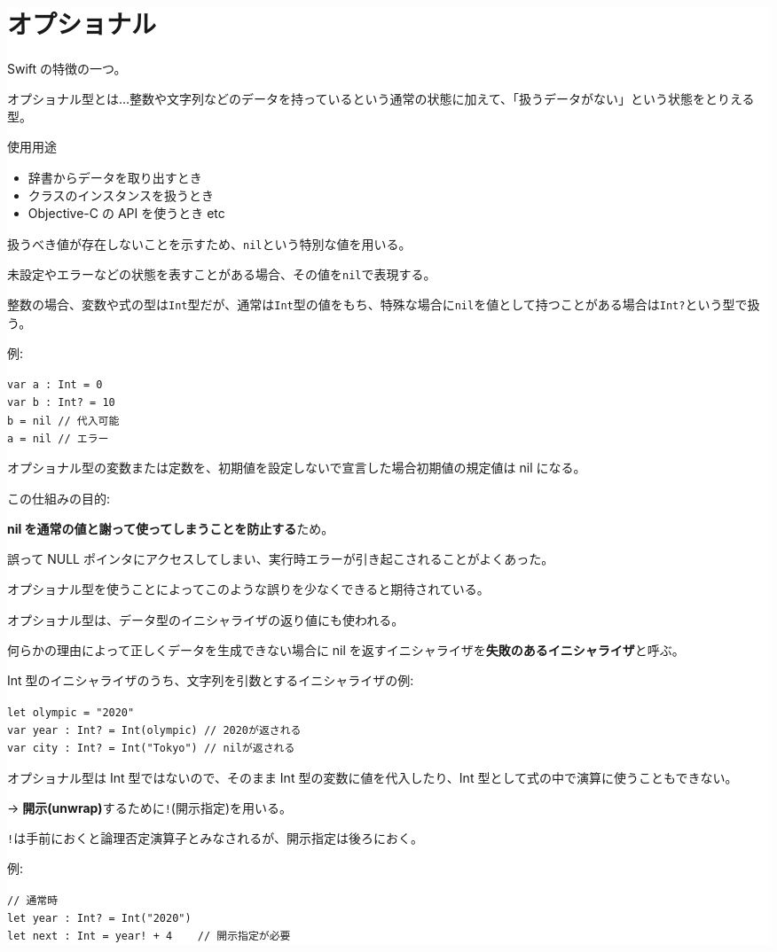 # オプショナル

Swift の特徴の一つ。

オプショナル型とは…整数や文字列などのデータを持っているという通常の状態に加えて、「扱うデータがない」という状態をとりえる型。

使用用途

- 辞書からデータを取り出すとき
- クラスのインスタンスを扱うとき
- Objective-C の API を使うとき etc

扱うべき値が存在しないことを示すため、`nil`という特別な値を用いる。

未設定やエラーなどの状態を表すことがある場合、その値を`nil`で表現する。

整数の場合、変数や式の型は`Int`型だが、通常は`Int`型の値をもち、特殊な場合に`nil`を値として持つことがある場合は`Int?`という型で扱う。

例:

```
var a : Int = 0
var b : Int? = 10
b = nil // 代入可能
a = nil // エラー
```

オプショナル型の変数または定数を、初期値を設定しないで宣言した場合初期値の規定値は nil になる。

この仕組みの目的:

<b>nil を通常の値と謝って使ってしまうことを防止する</b>ため。

誤って NULL ポインタにアクセスしてしまい、実行時エラーが引き起こされることがよくあった。

オプショナル型を使うことによってこのような誤りを少なくできると期待されている。

オプショナル型は、データ型のイニシャライザの返り値にも使われる。

何らかの理由によって正しくデータを生成できない場合に nil を返すイニシャライザを<b>失敗のあるイニシャライザ</b>と呼ぶ。

Int 型のイニシャライザのうち、文字列を引数とするイニシャライザの例:

```
let olympic = "2020"
var year : Int? = Int(olympic) // 2020が返される
var city : Int? = Int("Tokyo") // nilが返される
```

オプショナル型は Int 型ではないので、そのまま Int 型の変数に値を代入したり、Int 型として式の中で演算に使うこともできない。

→ <b>開示(unwrap)</b>するために`!`(開示指定)を用いる。

`!`は手前におくと論理否定演算子とみなされるが、開示指定は後ろにおく。

例:

```
// 通常時
let year : Int? = Int("2020")
let next : Int = year! + 4    // 開示指定が必要
```
